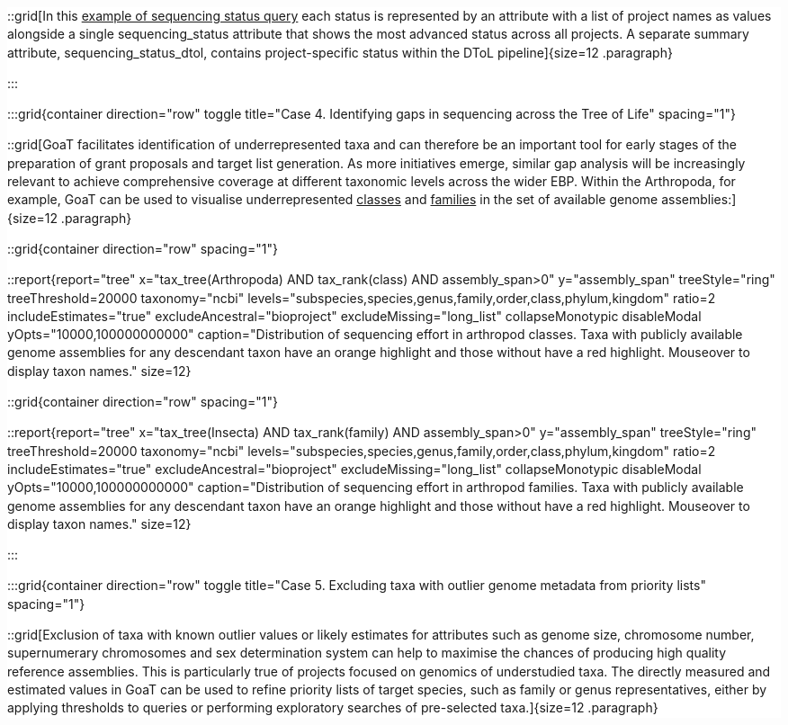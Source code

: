 ::grid[In this [example of sequencing status query](https://goat.genomehubs.org/search?query=long_list%3Ddtol%20AND%20sequencing_status%20AND%20tax_rank%28species%29&result=taxon&fields=sample_acquired%2Cin_progress%2Csample_collected%2Csample_collected_by%2Csequencing_status%2Csequencing_status_dtol%2Clong_list%2Cother_priority%2Cfamily_representative&includeEstimates=true&summaryValues=count&taxonomy=ncbi&report=histogram&rank=species&cat=sequencing_status&xOpts=%2C%2C55%2C%2CEBP%20Affiliate&stacked=true&pointSize=15&size=10) each status is represented by an attribute with a list of project names as values alongside a single sequencing_status attribute that shows the most advanced status across all projects. A separate summary attribute, sequencing_status_dtol, contains project-specific status within the DToL pipeline]{size=12 .paragraph}

:::

:::grid{container direction="row" toggle title="Case 4. Identifying gaps in sequencing across the Tree of Life" spacing="1"}

::grid[GoaT facilitates identification of underrepresented taxa and can therefore be an important tool for early stages of the preparation of grant proposals and target list generation. As more initiatives emerge, similar gap analysis will be increasingly relevant to achieve comprehensive coverage at different taxonomic levels across the wider EBP. Within the Arthropoda, for example, GoaT can be used to visualise underrepresented [classes](https://goat.genomehubs.org/search?query=tax_tree%28arthropoda%29%20AND%20tax_rank%28class%29%20AND%20assembly_span&result=taxon&includeEstimates=true&summaryValues=count&taxonomy=ncbi&offset=0&size=10&report=tree&y=assembly_span&treeStyle=ring&treeThreshold=2000&yOpts=1000000%2C10000000000&pointSize=25) and [families](https://goat.genomehubs.org/search?query=tax_tree%28arthropoda%29%20AND%20tax_rank%28family%29%20AND%20assembly_span&result=taxon&includeEstimates=true&summaryValues=count&taxonomy=ncbi&offset=0&size=10&report=tree&y=assembly_span&treeStyle=ring&treeThreshold=-1&yOpts=1000000%2C10000000000&pointSize=25) in the set of available genome assemblies:]{size=12 .paragraph}

::grid{container direction="row" spacing="1"}

::report{report="tree" x="tax_tree(Arthropoda) AND tax_rank(class) AND assembly_span>0" y="assembly_span" treeStyle="ring" treeThreshold=20000 taxonomy="ncbi" levels="subspecies,species,genus,family,order,class,phylum,kingdom" ratio=2 includeEstimates="true" excludeAncestral="bioproject" excludeMissing="long_list" collapseMonotypic disableModal yOpts="10000,100000000000" caption="Distribution of sequencing effort in arthropod classes. Taxa with publicly available genome assemblies for any descendant taxon have an orange highlight and those without have a red highlight. Mouseover to display taxon names." size=12}

::grid{container direction="row" spacing="1"}

::report{report="tree" x="tax_tree(Insecta) AND tax_rank(family) AND assembly_span>0" y="assembly_span" treeStyle="ring" treeThreshold=20000 taxonomy="ncbi" levels="subspecies,species,genus,family,order,class,phylum,kingdom" ratio=2 includeEstimates="true" excludeAncestral="bioproject" excludeMissing="long_list" collapseMonotypic disableModal yOpts="10000,100000000000" caption="Distribution of sequencing effort in arthropod families. Taxa with publicly available genome assemblies for any descendant taxon have an orange highlight and those without have a red highlight. Mouseover to display taxon names." size=12}

:::

:::grid{container direction="row" toggle title="Case 5. Excluding taxa with outlier genome metadata from priority lists" spacing="1"}

::grid[Exclusion of taxa with known outlier values or likely estimates for attributes such as genome size, chromosome number, supernumerary chromosomes and sex determination system can help to maximise the chances of producing high quality reference assemblies. This is particularly true of projects focused on genomics of understudied taxa. The directly measured and estimated values in GoaT can be used to refine priority lists of target species, such as family or genus representatives, either by applying thresholds to queries or performing exploratory searches of pre-selected taxa.]{size=12 .paragraph}
